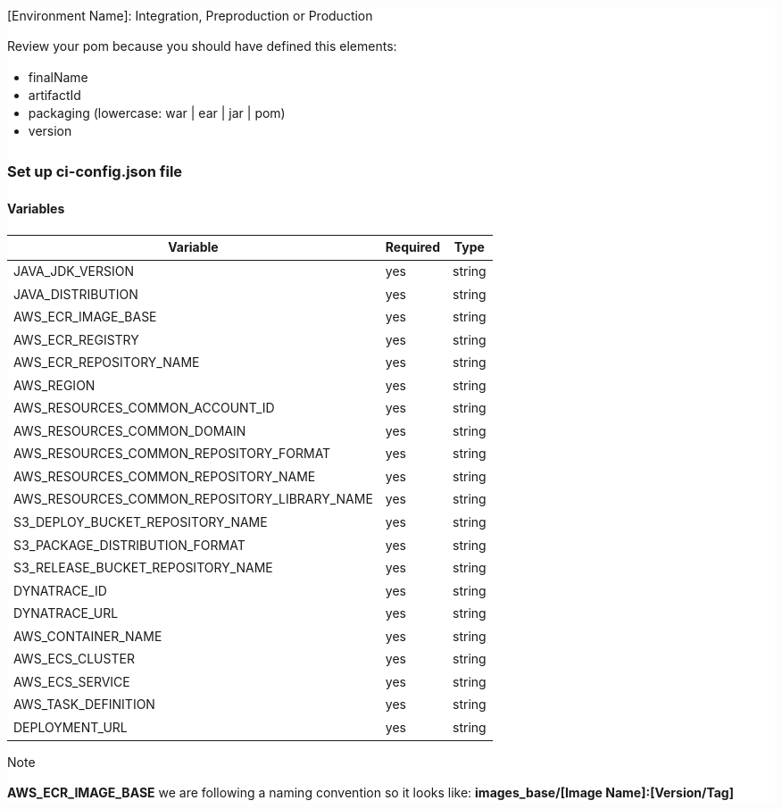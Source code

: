 [Environment Name]: Integration, Preproduction or Production

Review your pom because you should have defined this elements:

- finalName
- artifactId
- packaging (lowercase: war | ear | jar | pom)
- version

### Set up ci-config.json file

#### Variables

| Variable                                       | Required | Type   |
| ---------------------------------------------- | -------- | ------ |
| JAVA_JDK_VERSION                             | yes      | string |
| JAVA_DISTRIBUTION                            | yes      | string |
| AWS_ECR_IMAGE_BASE                           | yes      | string |
| AWS_ECR_REGISTRY                             | yes      | string |
| AWS_ECR_REPOSITORY_NAME                      | yes      | string |
| AWS_REGION                                   | yes      | string |
| AWS_RESOURCES_COMMON_ACCOUNT_ID              | yes      | string |
| AWS_RESOURCES_COMMON_DOMAIN                  | yes      | string |
| AWS_RESOURCES_COMMON_REPOSITORY_FORMAT       | yes      | string |
| AWS_RESOURCES_COMMON_REPOSITORY_NAME         | yes      | string |
| AWS_RESOURCES_COMMON_REPOSITORY_LIBRARY_NAME | yes      | string |
| S3_DEPLOY_BUCKET_REPOSITORY_NAME             | yes      | string |
| S3_PACKAGE_DISTRIBUTION_FORMAT	       | yes      | string |
| S3_RELEASE_BUCKET_REPOSITORY_NAME            | yes      | string |
| DYNATRACE_ID	       			       | yes      | string |
| DYNATRACE_URL			               | yes      | string |
| AWS_CONTAINER_NAME                           | yes      | string |
| AWS_ECS_CLUSTER                              | yes      | string |
| AWS_ECS_SERVICE                              | yes      | string |
| AWS_TASK_DEFINITION                          | yes      | string |
| DEPLOYMENT_URL                               | yes      | string |


> [!NOTE]
> **AWS_ECR_IMAGE_BASE** we are following a naming convention so it looks like: **images_base/[Image Name]:[Version/Tag]**
